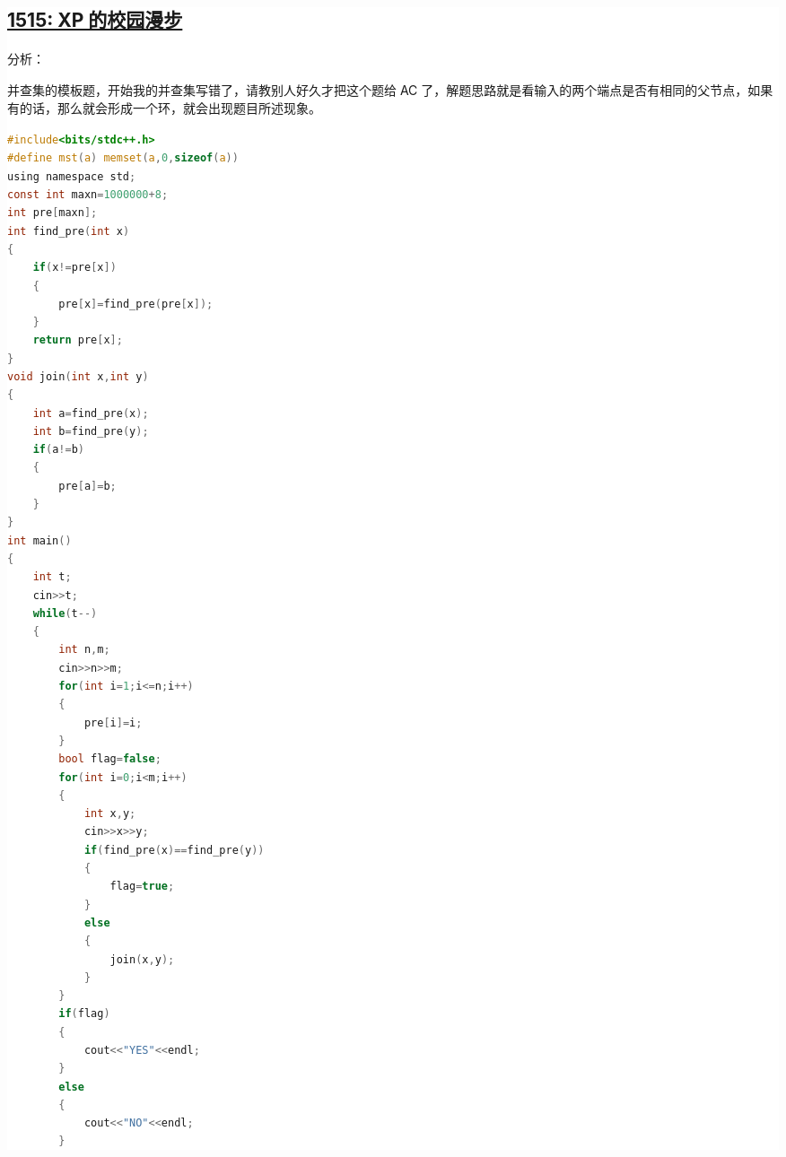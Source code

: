 ## <a href="http://acm.hnucm.edu.cn/JudgeOnline/problem.php?id=1500">1515: XP 的校园漫步</a>

分析：

并查集的模板题，开始我的并查集写错了，请教别人好久才把这个题给 AC 了，解题思路就是看输入的两个端点是否有相同的父节点，如果有的话，那么就会形成一个环，就会出现题目所述现象。

```c
#include<bits/stdc++.h>
#define mst(a) memset(a,0,sizeof(a))
using namespace std;
const int maxn=1000000+8;
int pre[maxn];
int find_pre(int x)
{
    if(x!=pre[x])
    {
        pre[x]=find_pre(pre[x]);
    }
    return pre[x];
}
void join(int x,int y)
{
    int a=find_pre(x);
    int b=find_pre(y);
    if(a!=b)
    {
        pre[a]=b;
    }
}
int main()
{
    int t;
    cin>>t;
    while(t--)
    {
        int n,m;
        cin>>n>>m;
        for(int i=1;i<=n;i++)
        {
            pre[i]=i;
        }
        bool flag=false;
        for(int i=0;i<m;i++)
        {
            int x,y;
            cin>>x>>y;
            if(find_pre(x)==find_pre(y))
            {
                flag=true;
            }
            else
            {
                join(x,y);
            }
        }
        if(flag)
        {
            cout<<"YES"<<endl;
        }
        else
        {
            cout<<"NO"<<endl;
        }
```
